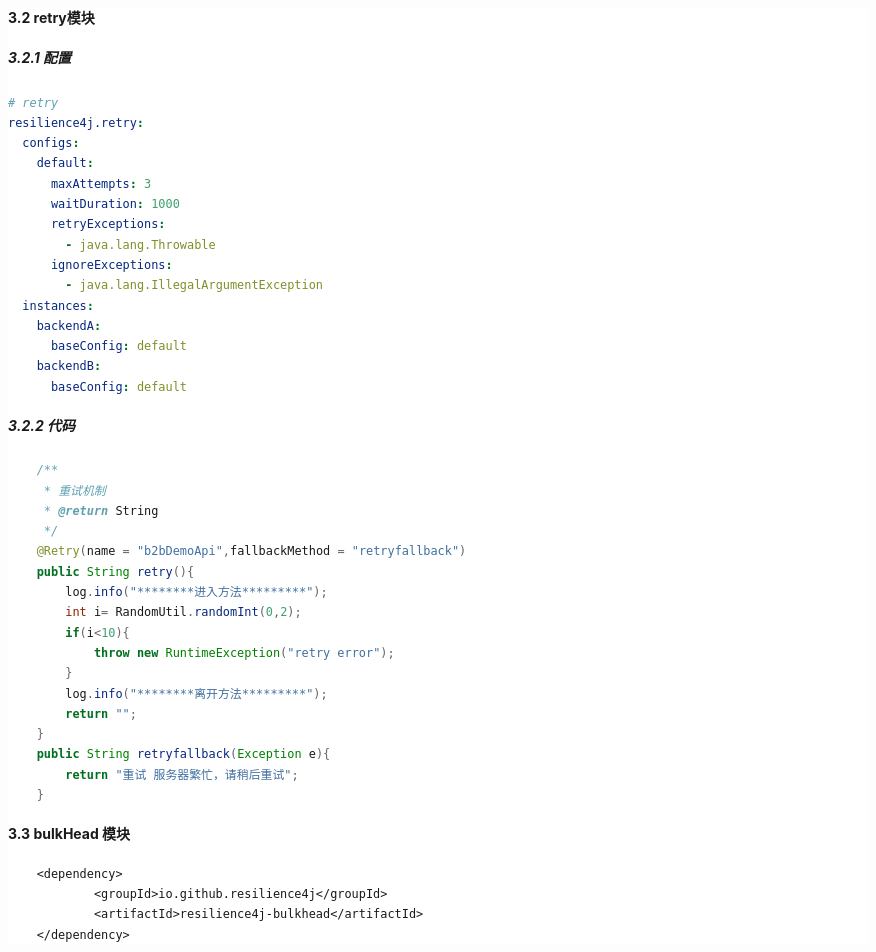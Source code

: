 

#### 3.2 retry模块

##### 3.2.1 配置

```yml
# retry
resilience4j.retry:
  configs:
    default:
      maxAttempts: 3
      waitDuration: 1000
      retryExceptions:
        - java.lang.Throwable
      ignoreExceptions:
        - java.lang.IllegalArgumentException
  instances:
    backendA:
      baseConfig: default
    backendB:
      baseConfig: default
```

##### 3.2.2 代码

```java
    /**
     * 重试机制
     * @return String
     */
    @Retry(name = "b2bDemoApi",fallbackMethod = "retryfallback")
    public String retry(){
        log.info("********进入方法*********");
        int i= RandomUtil.randomInt(0,2);
        if(i<10){
            throw new RuntimeException("retry error");
        }
        log.info("********离开方法*********");
        return "";
    }
    public String retryfallback(Exception e){
        return "重试 服务器繁忙，请稍后重试";
    }
```

#### 3.3  bulkHead 模块

```
    <dependency>
            <groupId>io.github.resilience4j</groupId>
            <artifactId>resilience4j-bulkhead</artifactId>
    </dependency>
```
